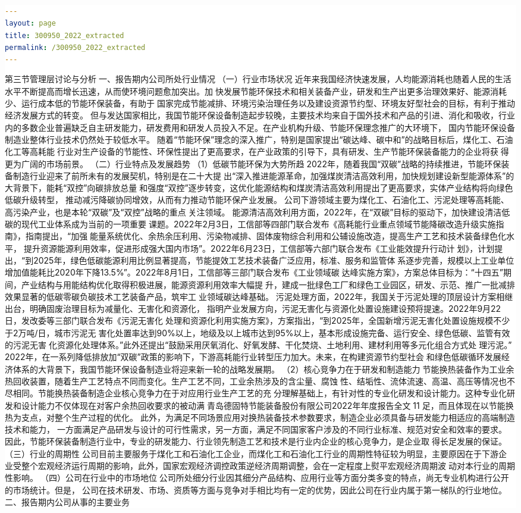 ```yaml
---
layout: page
title: 300950_2022_extracted
permalink: /300950_2022_extracted
---
```


第三节管理层讨论与分析
一、报告期内公司所处行业情况
（一）行业市场状况
近年来我国经济快速发展，人均能源消耗也随着人民的生活水平不断提高而增长迅速，从而使环境问题愈加突出。加
快发展节能环保技术和相关装备产业，研发和生产出更多治理效果好、能源消耗少、运行成本低的节能环保装备，有助于
国家完成节能减排、环境污染治理任务以及建设资源节约型、环境友好型社会的目标，有利于推动经济发展方式的转变。
但与发达国家相比，我国节能环保设备制造起步较晚，主要技术均来自于国外技术和产品的引进、消化和吸收，行业
内的多数企业普遍缺乏自主研发能力，研发费用和研发人员投入不足。在产业机构升级、节能环保理念推广的大环境下，
国内节能环保设备制造业整体行业技术仍然处于较低水平。
随着“节能环保”理念的深入推广，特别是国家提出“碳达峰、碳中和”的战略目标后，煤化工、石油化工等高耗能
行业对生产设备的节能性、环保性提出了更高要求，在产业政策的引导下，具有研发、生产节能环保装备能力的企业将获
得更为广阔的市场前景。
（二）行业特点及发展趋势
（1）低碳节能环保为大势所趋
2022年，随着我国“双碳”战略的持续推进，节能环保装备制造行业迎来了前所未有的发展契机，特别是在二十大提
出“深入推进能源革命，加强煤炭清洁高效利用，加快规划建设新型能源体系”的大背景下，能耗“双控”向碳排放总量
和强度“双控”逐步转变，这优化能源结构和煤炭清洁高效利用提出了更高要求，实体产业结构将向绿色低碳升级转型，
推动减污降碳协同增效，从而有力推动节能环保产业发展。
公司下游领域主要为煤化工、石油化工、污泥处理等高耗能、高污染产业，也是本轮“双碳”及“双控”战略的重点
关注领域。
能源清洁高效利用方面，2022年，在“双碳”目标的驱动下，加快建设清洁低碳的现代工业体系成为当前的一项重要
课题。2022年2月3日，工信部等四部门联合发布《高耗能行业重点领域节能降碳改造升级实施指南》，指南提出，“加强
能量系统优化、余热余压利用、污染物减排、固体废物综合利用和公辅设施改造，提高生产工艺和技术装备绿色化水平，
提升资源能源利用效率，促进形成强大国内市场”。2022年6月23日，工信部等六部门联合发布《工业能效提升行动计
划》，计划提出，“到2025年，绿色低碳能源利用比例显著提高，节能提效工艺技术装备广泛应用，标准、服务和监管体
系逐步完善，规模以上工业单位增加值能耗比2020年下降13.5%”。2022年8月1日，工信部等三部门联合发布《工业领域碳
达峰实施方案》，方案总体目标为：“十四五”期间，产业结构与用能结构优化取得积极进展，能源资源利用效率大幅提
升，建成一批绿色工厂和绿色工业园区，研发、示范、推广一批减排效果显著的低碳零碳负碳技术工艺装备产品，筑牢工
业领域碳达峰基础。
污泥处理方面，2022年，我国关于污泥处理的顶层设计方案相继出台，明确固废治理目标为减量化、无害化和资源化，
指明产业发展方向，污泥无害化与资源化处置设施建设预将提速。2022年9月22日，发改委等三部门联合发布《污泥无害化
处理和资源化利用实施方案》，方案指出，“到2025年，全国新增污泥无害化处置设施规模不少于2万吨/日，城市污泥无
害化处置率达到90%以上，地级及以上城市达到95%以上，基本形成设施完备、运行安全、绿色低碳、监管有效的污泥无害
化资源化处理体系。”此外还提出“鼓励采用厌氧消化、好氧发酵、干化焚烧、土地利用、建材利用等多元化组合方式处
理污泥。”
2022年，在一系列降低排放加“双碳”政策的影响下，下游高耗能行业转型压力加大。未来，在构建资源节约型社会
和绿色低碳循环发展经济体系的大背景下，我国节能环保设备制造业将迎来新一轮的战略发展期。
（2）核心竞争力在于研发和制造能力
节能换热装备作为工业余热回收装置，随着生产工艺特点不同而变化。生产工艺不同，工业余热涉及的含尘量、腐蚀
性、结垢性、流体流速、高温、高压等情况也不尽相同。节能换热装备制造企业核心竞争力在于对应用行业生产工艺的充
分理解基础上，有针对性的专业化研发和设计能力。这种专业化研发和设计能力不仅体现在对客户余热回收要求的被动满
青岛德固特节能装备股份有限公司2022年年度报告全文
11
足，而且体现在以节能换热为支点，对整个生产过程的优化。
此外，为满足不同场景应用对换热装备技术参数要求，制造企业必须具备与研发能力相适应的高端制造技术和能力，
一方面满足产品研发与设计的可行性需求，另一方面，满足不同国家客户涉及的不同行业标准、规范对安全和效率的要求。
因此，节能环保装备制造行业中，专业的研发能力、行业领先制造工艺和技术是行业内企业的核心竞争力，是企业取
得长足发展的保证。
（三）行业的周期性
公司目前主要服务于煤化工和石油化工企业，而煤化工和石油化工行业的周期性特征较为明显，主要原因在于下游企
业受整个宏观经济运行周期的影响，此外，国家宏观经济调控政策逆经济周期调整，会在一定程度上熨平宏观经济周期波
动对本行业的周期性影响。
（四）公司在行业中的市场地位
公司所处细分行业因其细分产品结构、应用行业等方面分类多变的特点，尚无专业机构进行公开的市场统计。但是，
公司在技术研发、市场、资质等方面与竞争对手相比均有一定的优势，因此公司在行业内属于第一梯队的行业地位。
二、报告期内公司从事的主要业务
